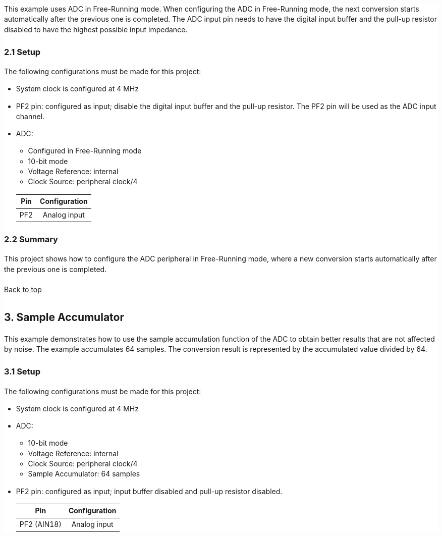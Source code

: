 This example uses ADC in Free-Running mode. When configuring the ADC in Free-Running mode, the next conversion starts automatically after the previous one is completed. The ADC input pin needs to have the digital input buffer and the pull-up resistor disabled to have the highest possible input impedance.

### 2.1 Setup

The following configurations must be made for this project:

- System clock is configured at 4 MHz
- PF2 pin: configured as input; disable the digital input buffer and the pull-up resistor. The PF2 pin will be used as the ADC input channel.
- ADC:

  - Configured in Free-Running mode
  - 10-bit mode
  - Voltage Reference: internal
  - Clock Source: peripheral clock/4

  | Pin | Configuration |
  | :-: | :-----------: |
  | PF2 | Analog input  |

### 2.2 Summary

This project shows how to configure the ADC peripheral in Free-Running mode, where a new conversion starts automatically after the previous one is completed.<br><br>
[Back to top](#analog-to-digital-convertor-adc-in-five-different-modes-using-the-avr64dd32-microcontroller-with-mcc-melody)<br>

## 3. Sample Accumulator

This example demonstrates how to use the sample accumulation function of the ADC to obtain better results that are not affected by noise. The example accumulates 64 samples. The conversion result is represented by the accumulated value divided by 64.

### 3.1 Setup

The following configurations must be made for this project:

- System clock is configured at 4 MHz
- ADC:
  - 10-bit mode
  - Voltage Reference: internal
  - Clock Source: peripheral clock/4
  - Sample Accumulator: 64 samples
- PF2 pin: configured as input; input buffer disabled and pull-up resistor disabled.

  |     Pin     | Configuration |
  | :---------: | :-----------: |
  | PF2 (AIN18) | Analog input  |
